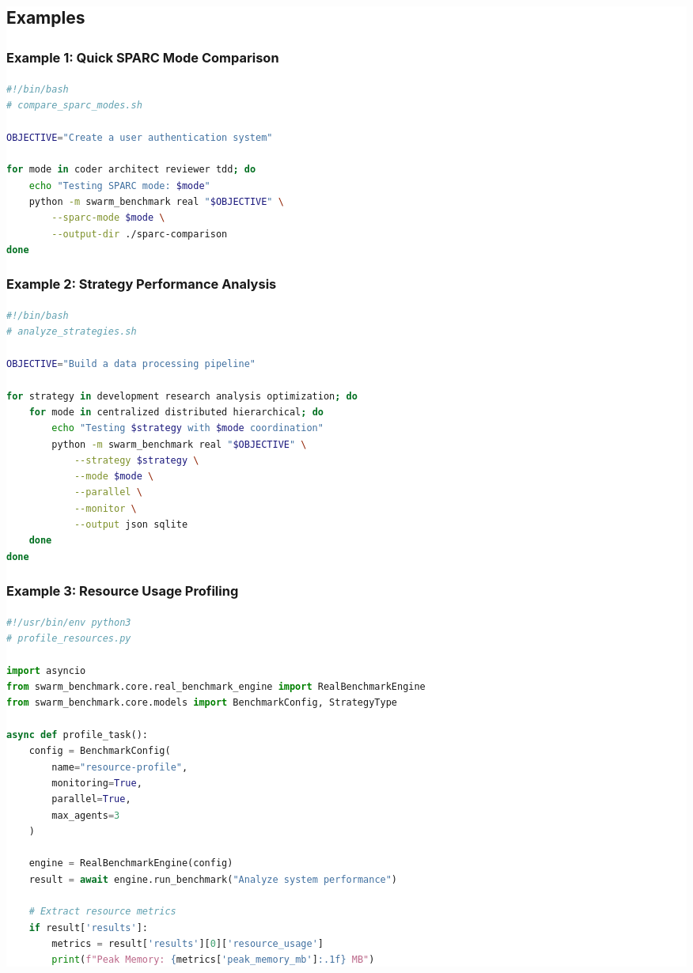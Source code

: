 ## Examples

### Example 1: Quick SPARC Mode Comparison

```bash
#!/bin/bash
# compare_sparc_modes.sh

OBJECTIVE="Create a user authentication system"

for mode in coder architect reviewer tdd; do
    echo "Testing SPARC mode: $mode"
    python -m swarm_benchmark real "$OBJECTIVE" \
        --sparc-mode $mode \
        --output-dir ./sparc-comparison
done
```

### Example 2: Strategy Performance Analysis

```bash
#!/bin/bash
# analyze_strategies.sh

OBJECTIVE="Build a data processing pipeline"

for strategy in development research analysis optimization; do
    for mode in centralized distributed hierarchical; do
        echo "Testing $strategy with $mode coordination"
        python -m swarm_benchmark real "$OBJECTIVE" \
            --strategy $strategy \
            --mode $mode \
            --parallel \
            --monitor \
            --output json sqlite
    done
done
```

### Example 3: Resource Usage Profiling

```python
#!/usr/bin/env python3
# profile_resources.py

import asyncio
from swarm_benchmark.core.real_benchmark_engine import RealBenchmarkEngine
from swarm_benchmark.core.models import BenchmarkConfig, StrategyType

async def profile_task():
    config = BenchmarkConfig(
        name="resource-profile",
        monitoring=True,
        parallel=True,
        max_agents=3
    )

    engine = RealBenchmarkEngine(config)
    result = await engine.run_benchmark("Analyze system performance")

    # Extract resource metrics
    if result['results']:
        metrics = result['results'][0]['resource_usage']
        print(f"Peak Memory: {metrics['peak_memory_mb']:.1f} MB")
```